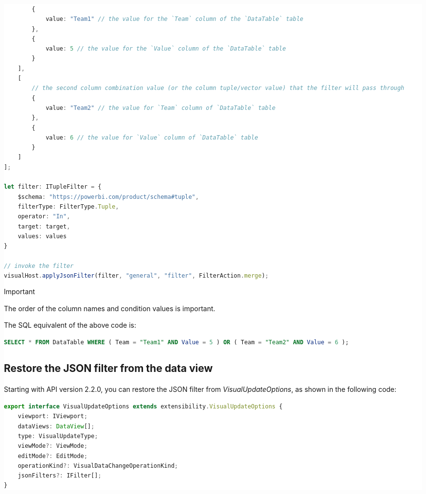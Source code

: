 ```typescript
        {
            value: "Team1" // the value for the `Team` column of the `DataTable` table
        },
        {
            value: 5 // the value for the `Value` column of the `DataTable` table
        }
    ],
    [
        // the second column combination value (or the column tuple/vector value) that the filter will pass through
        {
            value: "Team2" // the value for `Team` column of `DataTable` table
        },
        {
            value: 6 // the value for `Value` column of `DataTable` table
        }
    ]
];

let filter: ITupleFilter = {
    $schema: "https://powerbi.com/product/schema#tuple",
    filterType: FilterType.Tuple,
    operator: "In",
    target: target,
    values: values
}

// invoke the filter
visualHost.applyJsonFilter(filter, "general", "filter", FilterAction.merge);
```

> [!IMPORTANT]
> The order of the column names and condition values is important.

The SQL equivalent of the above code is:

```sql
SELECT * FROM DataTable WHERE ( Team = "Team1" AND Value = 5 ) OR ( Team = "Team2" AND Value = 6 );
```  

## Restore the JSON filter from the data view

Starting with API version 2.2.0, you can restore the JSON filter from *VisualUpdateOptions*, as shown in the following code:

```typescript
export interface VisualUpdateOptions extends extensibility.VisualUpdateOptions {
    viewport: IViewport;
    dataViews: DataView[];
    type: VisualUpdateType;
    viewMode?: ViewMode;
    editMode?: EditMode;
    operationKind?: VisualDataChangeOperationKind;
    jsonFilters?: IFilter[];
}
```
